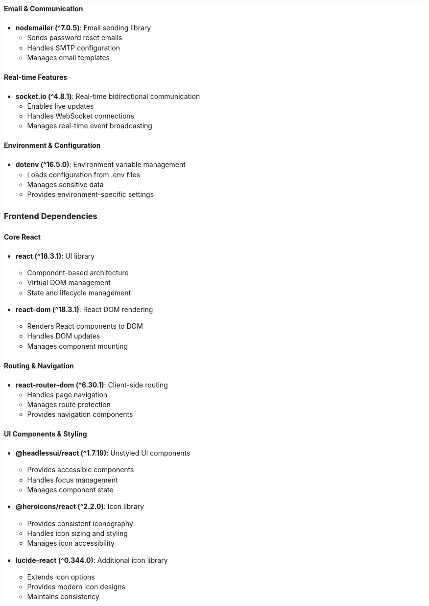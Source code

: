 #### Email & Communication
- **nodemailer (^7.0.5)**: Email sending library
  - Sends password reset emails
  - Handles SMTP configuration
  - Manages email templates

#### Real-time Features
- **socket.io (^4.8.1)**: Real-time bidirectional communication
  - Enables live updates
  - Handles WebSocket connections
  - Manages real-time event broadcasting

#### Environment & Configuration
- **dotenv (^16.5.0)**: Environment variable management
  - Loads configuration from .env files
  - Manages sensitive data
  - Provides environment-specific settings

### Frontend Dependencies

#### Core React
- **react (^18.3.1)**: UI library
  - Component-based architecture
  - Virtual DOM management
  - State and lifecycle management

- **react-dom (^18.3.1)**: React DOM rendering
  - Renders React components to DOM
  - Handles DOM updates
  - Manages component mounting

#### Routing & Navigation
- **react-router-dom (^6.30.1)**: Client-side routing
  - Handles page navigation
  - Manages route protection
  - Provides navigation components

#### UI Components & Styling
- **@headlessui/react (^1.7.19)**: Unstyled UI components
  - Provides accessible components
  - Handles focus management
  - Manages component state

- **@heroicons/react (^2.2.0)**: Icon library
  - Provides consistent iconography
  - Handles icon sizing and styling
  - Manages icon accessibility

- **lucide-react (^0.344.0)**: Additional icon library
  - Extends icon options
  - Provides modern icon designs
  - Maintains consistency
